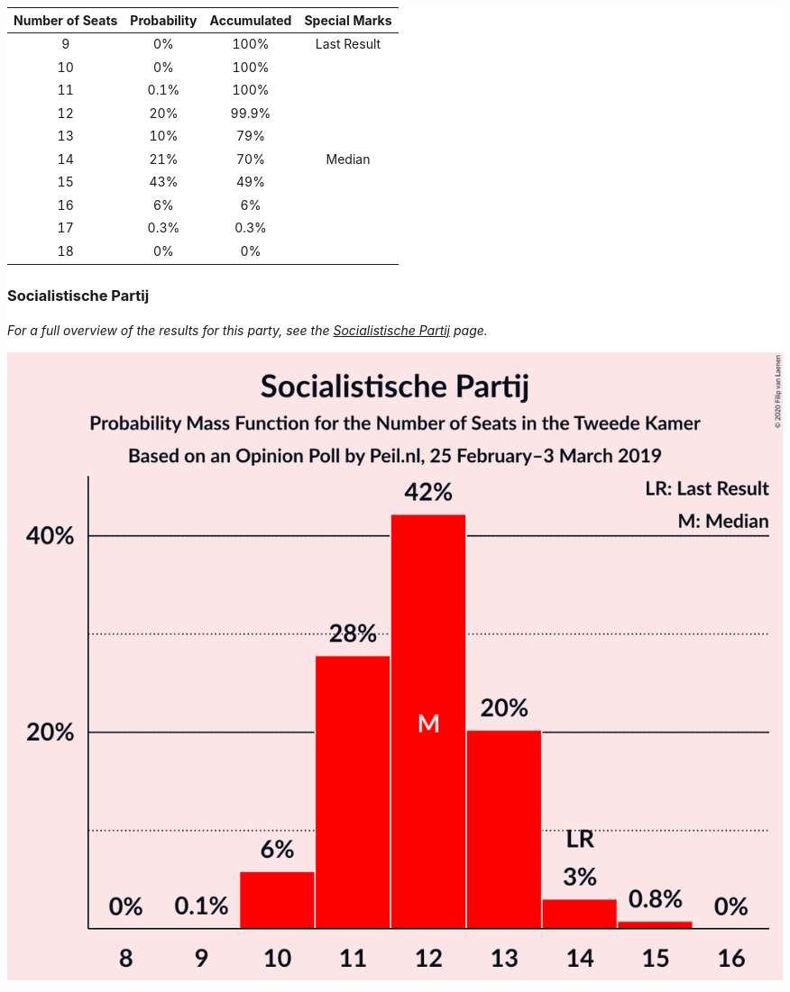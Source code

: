 | Number of Seats | Probability | Accumulated | Special Marks |
|:---------------:|:-----------:|:-----------:|:-------------:|
| 9 | 0% | 100% | Last Result |
| 10 | 0% | 100% |  |
| 11 | 0.1% | 100% |  |
| 12 | 20% | 99.9% |  |
| 13 | 10% | 79% |  |
| 14 | 21% | 70% | Median |
| 15 | 43% | 49% |  |
| 16 | 6% | 6% |  |
| 17 | 0.3% | 0.3% |  |
| 18 | 0% | 0% |  |

### Socialistische Partij

*For a full overview of the results for this party, see the [Socialistische Partij](party-socialistischepartij.html) page.*

![Graph with seats probability mass function not yet produced](2019-03-03-Peilnl-seats-pmf-socialistischepartij.png "Seats Probability Mass Function")
